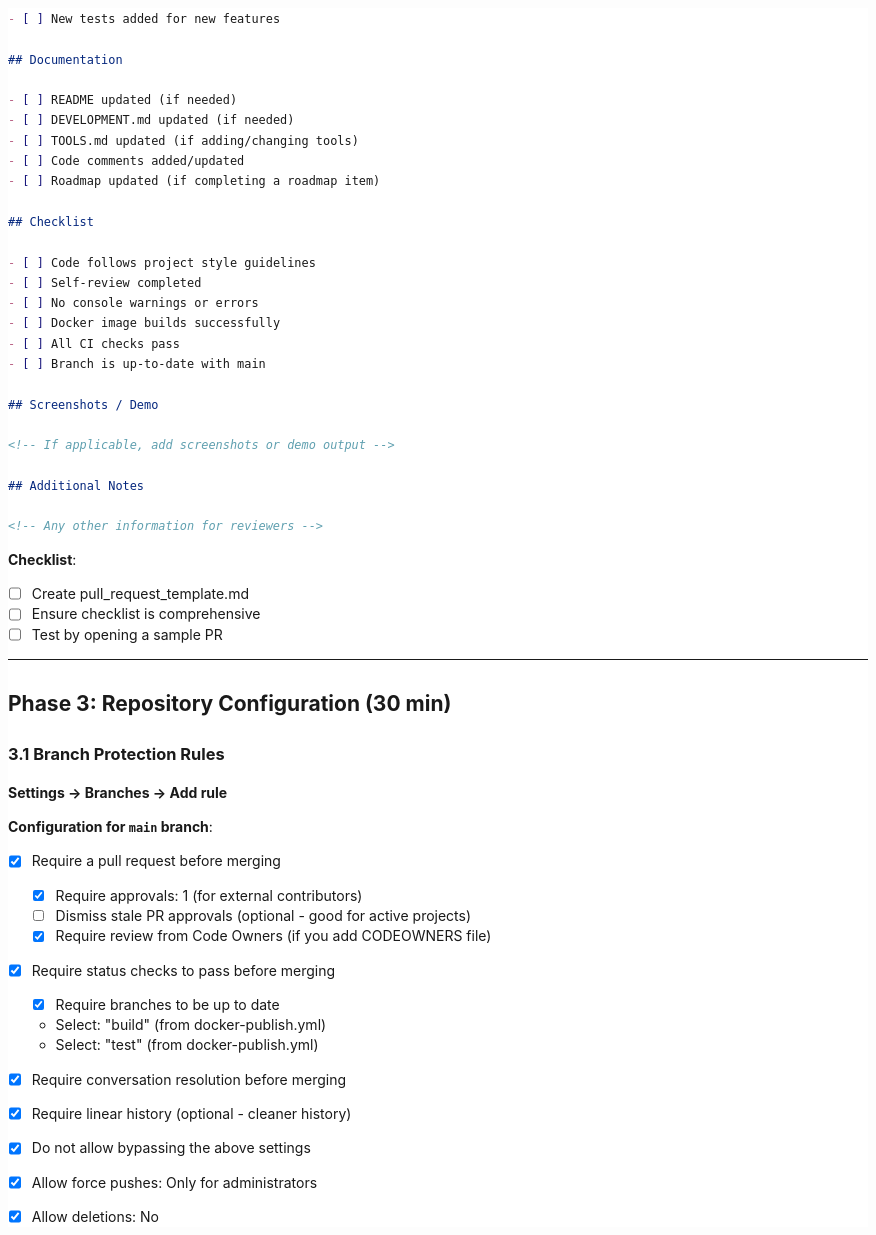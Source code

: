 ```markdown
- [ ] New tests added for new features

## Documentation

- [ ] README updated (if needed)
- [ ] DEVELOPMENT.md updated (if needed)
- [ ] TOOLS.md updated (if adding/changing tools)
- [ ] Code comments added/updated
- [ ] Roadmap updated (if completing a roadmap item)

## Checklist

- [ ] Code follows project style guidelines
- [ ] Self-review completed
- [ ] No console warnings or errors
- [ ] Docker image builds successfully
- [ ] All CI checks pass
- [ ] Branch is up-to-date with main

## Screenshots / Demo

<!-- If applicable, add screenshots or demo output -->

## Additional Notes

<!-- Any other information for reviewers -->
```

**Checklist**:
- [ ] Create pull_request_template.md
- [ ] Ensure checklist is comprehensive
- [ ] Test by opening a sample PR

---

## Phase 3: Repository Configuration (30 min)

### 3.1 Branch Protection Rules

**Settings → Branches → Add rule**

**Configuration for `main` branch**:
- [x] Require a pull request before merging
  - [x] Require approvals: 1 (for external contributors)
  - [ ] Dismiss stale PR approvals (optional - good for active projects)
  - [x] Require review from Code Owners (if you add CODEOWNERS file)
- [x] Require status checks to pass before merging
  - [x] Require branches to be up to date
  - Select: "build" (from docker-publish.yml)
  - Select: "test" (from docker-publish.yml)
- [x] Require conversation resolution before merging
- [x] Require linear history (optional - cleaner history)
- [x] Do not allow bypassing the above settings
- [x] Allow force pushes: Only for administrators
- [x] Allow deletions: No


[homepage]: https://www.contributor-covenant.org
[v2.1]: https://www.contributor-covenant.org/version/2/1/code_of_conduct.html